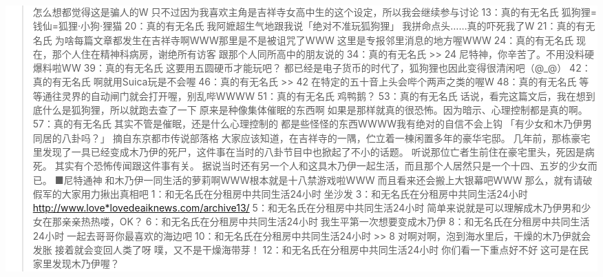 > 怎么想都觉得这是骗人的W
> 只不过因为我喜欢主角是吉祥寺女高中生的这个设定，所以我会继续参与讨论
> 13：真的有无名氏
> 狐狗狸=钱仙=狐狸·小狗·狸猫
> 20：真的有无名氏
> 我阿嬷超生气地跟我说「绝对不准玩狐狗狸」
> 我拼命点头……真的吓死我了W
> 21：真的有无名氏
> 为啥每篇文章都发生在吉祥寺啊WWW那里是不是被诅咒了WWW
> 这里是专报邻里消息的地方喔WWW
> 24：真的有无名氏
> 现在，那个人住在精神科病房，谢绝所有访客
> 跟那个人同所高中的朋友说的
> 34：真的有无名氏
> \>\> 24
> 尼特神，你辛苦了。不用没料硬爆料啦WW
> 39：真的有无名氏
> 这要用五圆硬币才能玩吧？
> 都已经是电子货币的时代了，狐狗狸也因此变得很清闲吧（@_@）
> 42：真的有无名氏
> 啊就用Suica玩是不会喔
> 46：真的有无名氏
> \>\> 42
> 在特定的五十音上头会哔个两声之类的喔W
> 48：真的有无名氏
> 等等通往灵界的自动闸门就会打开喔，别乱哔WWWW
> 51：真的有无名氏
> 鸡鸭鹅？
> 53：真的有无名氏
> 话说，看完这篇文后，我在想到底什么是狐狗狸，所以就跑去查了一下
> 原来是种像集体催眠的东西啊
> 如果是那样就真的很恐怖。因为暗示、心理控制都是真的啊。
> 57：真的有无名氏
> 其实不管是催眠，还是什么心理控制的
> 都是些怪怪的东西WWWW我有绝对的自信不会上钩
> 「有少女和木乃伊男同居的八卦吗？」
> 摘自东京都市传说部落格
> 大家应该知道，在吉祥寺的一隅，伫立着一棟闲置多年的豪华宅邸。
> 几年前，那栋豪宅里发现了一具已经变成木乃伊的死尸，这件事在当时的八卦节目中也掀起了不小的话题。
> 听说那位亡者生前住在豪宅里头，死因是病死。
> 其实有个恐怖传闻跟这件事有关。
> 据说当时还有另一个人和这具木乃伊一起生活，而且那个人居然只是一个十四、五岁的少女而已。
> ■尼特通神
> 和木乃伊一同生活的萝莉啊WWW根本就是十八禁游戏啦WWW
> 而且看来还会搬上大银幕吧WWW
> 那么，就有请破假军的大家用力揪出真相吧
> 1：和无名氏在分租房中共同生活24小时
> 坐沙发
> 3：和无名氏在分租房中共同生活24小时
> http://www.love*lovedeaiknews.com/archive13/
> 5：和无名氏在分租房中共同生活24小时
> 简单来说就是可以理解成木乃伊男和少女在那亲亲热热喽，OK？
> 6：和无名氏在分租房中共同生活24小时
> 我生平第一次想要变成木乃伊
> 8：和无名氏在分租房中共同生活24小时
> 一起去哥哥你最喜欢的海边吧
> 10：和无名氏在分租房中共同生活24小时
> \>\> 8
> 对啊对啊，泡到海水里后，干燥的木乃伊就会发胀
> 接着就会变回人类了呀
> 噗，又不是干燥海带芽！
> 12：和无名氏在分租房中共同生活24小时
> 你们看一下重点好不好
> 这可是在民家里发现木乃伊喔？